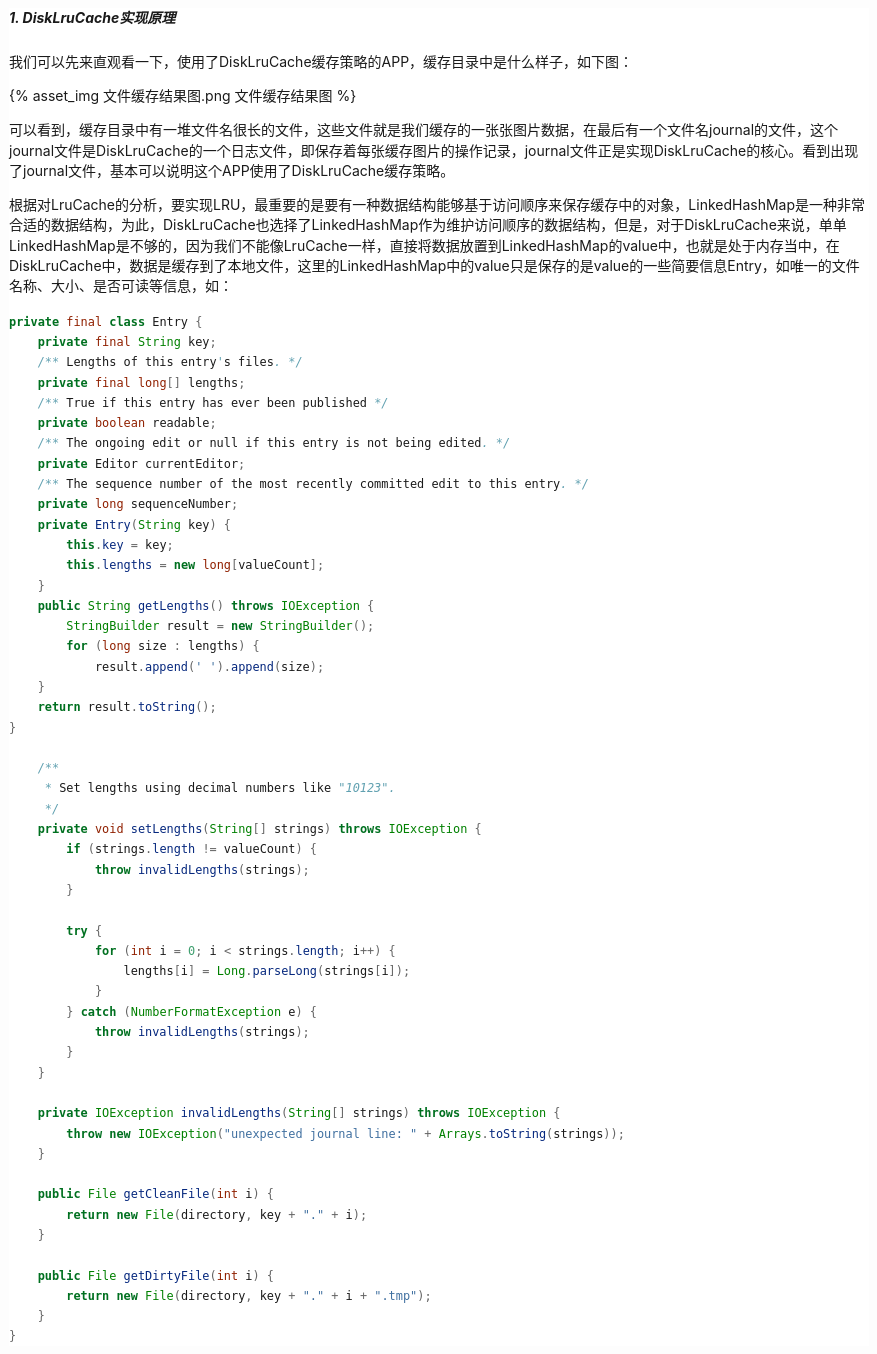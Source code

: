 ##### 1. DiskLruCache实现原理

我们可以先来直观看一下，使用了DiskLruCache缓存策略的APP，缓存目录中是什么样子，如下图：

{% asset_img 文件缓存结果图.png 文件缓存结果图 %}

可以看到，缓存目录中有一堆文件名很长的文件，这些文件就是我们缓存的一张张图片数据，在最后有一个文件名journal的文件，这个journal文件是DiskLruCache的一个日志文件，即保存着每张缓存图片的操作记录，journal文件正是实现DiskLruCache的核心。看到出现了journal文件，基本可以说明这个APP使用了DiskLruCache缓存策略。

根据对LruCache的分析，要实现LRU，最重要的是要有一种数据结构能够基于访问顺序来保存缓存中的对象，LinkedHashMap是一种非常合适的数据结构，为此，DiskLruCache也选择了LinkedHashMap作为维护访问顺序的数据结构，但是，对于DiskLruCache来说，单单LinkedHashMap是不够的，因为我们不能像LruCache一样，直接将数据放置到LinkedHashMap的value中，也就是处于内存当中，在DiskLruCache中，数据是缓存到了本地文件，这里的LinkedHashMap中的value只是保存的是value的一些简要信息Entry，如唯一的文件名称、大小、是否可读等信息，如：

```java
private final class Entry {
    private final String key;
    /** Lengths of this entry's files. */
    private final long[] lengths;
    /** True if this entry has ever been published */
    private boolean readable;
    /** The ongoing edit or null if this entry is not being edited. */
    private Editor currentEditor;
    /** The sequence number of the most recently committed edit to this entry. */
    private long sequenceNumber;
    private Entry(String key) {
        this.key = key;
        this.lengths = new long[valueCount];
    }
    public String getLengths() throws IOException {
        StringBuilder result = new StringBuilder();
        for (long size : lengths) {
            result.append(' ').append(size);
    }
    return result.toString();
}

    /**
     * Set lengths using decimal numbers like "10123".
     */
    private void setLengths(String[] strings) throws IOException {
        if (strings.length != valueCount) {
            throw invalidLengths(strings);
        }

        try {
            for (int i = 0; i < strings.length; i++) {
                lengths[i] = Long.parseLong(strings[i]);
            }
        } catch (NumberFormatException e) {
            throw invalidLengths(strings);
        }
    }

    private IOException invalidLengths(String[] strings) throws IOException {
        throw new IOException("unexpected journal line: " + Arrays.toString(strings));
    }

    public File getCleanFile(int i) {
        return new File(directory, key + "." + i);
    }

    public File getDirtyFile(int i) {
        return new File(directory, key + "." + i + ".tmp");
    }
}
```
